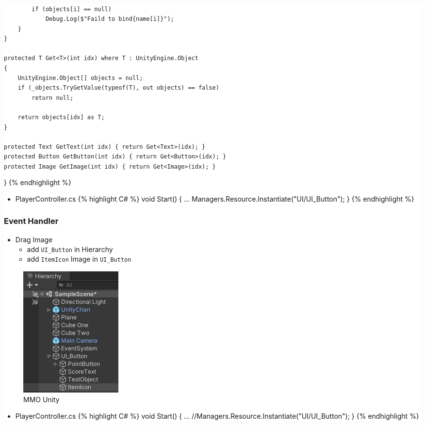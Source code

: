             if (objects[i] == null)
                Debug.Log($"Faild to bind{name[i]}");
        }
    }

    protected T Get<T>(int idx) where T : UnityEngine.Object
    {
        UnityEngine.Object[] objects = null;
        if (_objects.TryGetValue(typeof(T), out objects) == false)
            return null;

        return objects[idx] as T;
    }

    protected Text GetText(int idx) { return Get<Text>(idx); }
    protected Button GetButton(int idx) { return Get<Button>(idx); }
    protected Image GetImage(int idx) { return Get<Image>(idx); }
}
{% endhighlight %}

* PlayerController.cs
{% highlight C# %}
void Start()
{
    ...
    Managers.Resource.Instantiate("UI/UI_Button");
}
{% endhighlight %}

### Event Handler

* Drag Image
  - add `UI_Button` in Hierarchy
  - add `ItemIcon` Image in `UI_Button`

<figure>
  <a href="/assets/img/posts/unity_mmorpg/32.jpg"><img src="/assets/img/posts/unity_mmorpg/32.jpg"></a>
	<figcaption>MMO Unity</figcaption>
</figure>

* PlayerController.cs
{% highlight C# %}
void Start()
{
    ...
    //Managers.Resource.Instantiate("UI/UI_Button");
}
{% endhighlight %}
